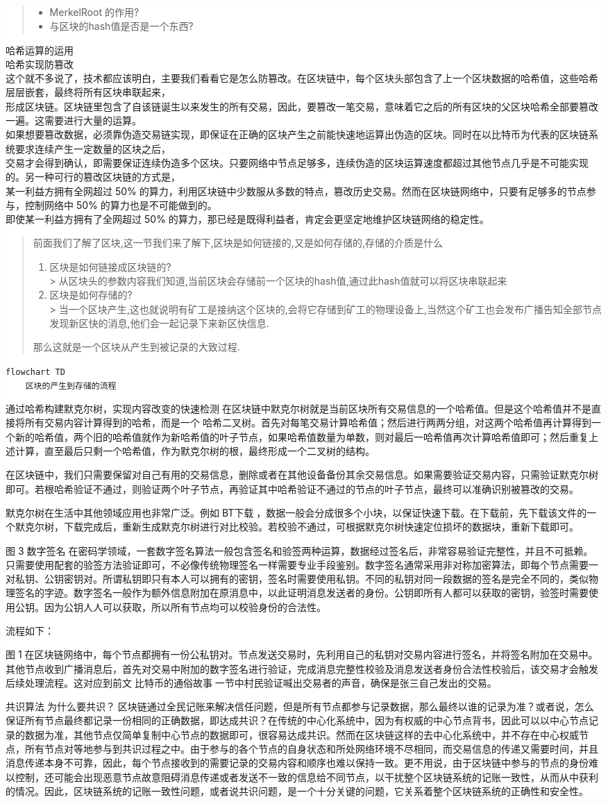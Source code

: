 > - MerkelRoot 的作用?
> - 与区块的hash值是否是一个东西?



哈希运算的运用  
哈希实现防篡改  
这个就不多说了，技术都应该明白，主要我们看看它是怎么防篡改。在区块链中，每个区块头部包含了上一个区块数据的哈希值，这些哈希层层嵌套，最终将所有区块串联起来，  
形成区块链。区块链里包含了自该链诞生以来发生的所有交易，因此，要篡改一笔交易，意味着它之后的所有区块的父区块哈希全部要篡改一遍。这需要进行大量的运算。  
如果想要篡改数据，必须靠伪造交易链实现，即保证在正确的区块产生之前能快速地运算出伪造的区块。同时在以比特币为代表的区块链系统要求连续产生一定数量的区块之后，  
交易才会得到确认，即需要保证连续伪造多个区块。只要网络中节点足够多，连续伪造的区块运算速度都超过其他节点几乎是不可能实现的。另一种可行的篡改区块链的方式是，  
某一利益方拥有全网超过 50% 的算力，利用区块链中少数服从多数的特点，篡改历史交易。然而在区块链网络中，只要有足够多的节点参与，控制网络中
50% 的算力也是不可能做到的。  
即使某一利益方拥有了全网超过 50% 的算力，那已经是既得利益者，肯定会更坚定地维护区块链网络的稳定性。

> 前面我们了解了区块,这一节我们来了解下,区块是如何链接的,又是如何存储的,存储的介质是什么
> 1. 区块是如何链接成区块链的?  
     > 从区块头的参数内容我们知道,当前区块会存储前一个区块的hash值,通过此hash值就可以将区块串联起来
> 2. 区块是如何存储的?  
     > 当一个区块产生,这也就说明有矿工是接纳这个区块的,会将它存储到矿工的物理设备上,当然这个矿工也会发布广播告知全部节点发现新区快的消息,他们会一起记录下来新区快信息.
>
> 那么这就是一个区块从产生到被记录的大致过程.

```mermaid
flowchart TD
    区块的产生到存储的流程

```

通过哈希构建默克尔树，实现内容改变的快速检测
在区块链中默克尔树就是当前区块所有交易信息的一个哈希值。但是这个哈希值并不是直接将所有交易内容计算得到的哈希，而是一个
哈希二叉树。首先对每笔交易计算哈希值；然后进行两两分组，对这两个哈希值再计算得到一个新的哈希值，两个旧的哈希值就作为新哈希值的叶子节点，如果哈希值数量为单数，则对最后一哈希值再次计算哈希值即可；然后重复上述计算，直至最后只剩一个哈希值，作为默克尔树的根，最终形成一个二叉树的结构。

在区块链中，我们只需要保留对自己有用的交易信息，删除或者在其他设备备份其余交易信息。如果需要验证交易内容，只需验证默克尔树即可。若根哈希验证不通过，则验证两个叶子节点，再验证其中哈希验证不通过的节点的叶子节点，最终可以准确识别被篡改的交易。

默克尔树在生活中其他领域应用也非常广泛。例如 BT下载
，数据一般会分成很多个小块，以保证快速下载。在下载前，先下载该文件的一个默克尔树，下载完成后，重新生成默克尔树进行对比校验。若校验不通过，可根据默克尔树快速定位损坏的数据块，重新下载即可。

图 3
数字签名
在密码学领域，一套数字签名算法一般包含签名和验签两种运算，数据经过签名后，非常容易验证完整性，并且不可抵赖。只需要使用配套的验签方法验证即可，不必像传统物理签名一样需要专业手段鉴别。数字签名通常采用非对称加密算法，即每个节点需要一对私钥、公钥密钥对。所谓私钥即只有本人可以拥有的密钥，签名时需要使用私钥。不同的私钥对同一段数据的签名是完全不同的，类似物理签名的字迹。数字签名一般作为额外信息附加在原消息中，以此证明消息发送者的身份。公钥即所有人都可以获取的密钥，验签时需要使用公钥。因为公钥人人可以获取，所以所有节点均可以校验身份的合法性。

流程如下：

图 1
在区块链网络中，每个节点都拥有一份公私钥对。节点发送交易时，先利用自己的私钥对交易内容进行签名，并将签名附加在交易中。其他节点收到广播消息后，首先对交易中附加的数字签名进行验证，完成消息完整性校验及消息发送者身份合法性校验后，该交易才会触发后续处理流程。这对应到前文
比特币的通俗故事 一节中村民验证喊出交易者的声音，确保是张三自己发出的交易。

共识算法
为什么要共识？
区块链通过全民记账来解决信任问题，但是所有节点都参与记录数据，那么最终以谁的记录为准？或者说，怎么保证所有节点最终都记录一份相同的正确数据，即达成共识？在传统的中心化系统中，因为有权威的中心节点背书，因此可以以中心节点记录的数据为准，其他节点仅简单复制中心节点的数据即可，很容易达成共识。然而在区块链这样的去中心化系统中，并不存在中心权威节点，所有节点对等地参与到共识过程之中。由于参与的各个节点的自身状态和所处网络环境不尽相同，而交易信息的传递又需要时间，并且消息传递本身不可靠，因此，每个节点接收到的需要记录的交易内容和顺序也难以保持一致。更不用说，由于区块链中参与的节点的身份难以控制，还可能会出现恶意节点故意阻碍消息传递或者发送不一致的信息给不同节点，以干扰整个区块链系统的记账一致性，从而从中获利的情况。因此，区块链系统的记账一致性问题，或者说共识问题，是一个十分关键的问题，它关系着整个区块链系统的正确性和安全性。
